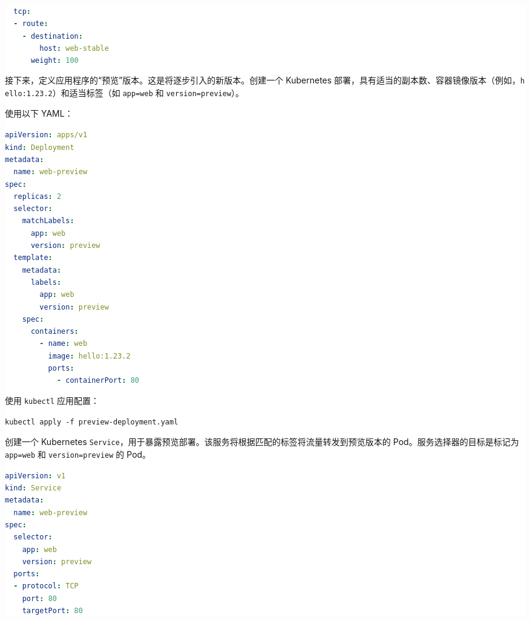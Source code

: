 ```yaml
  tcp:
  - route:
    - destination:
        host: web-stable
      weight: 100
```

接下来，定义应用程序的“预览”版本。这是将逐步引入的新版本。创建一个 Kubernetes 部署，具有适当的副本数、容器镜像版本（例如，`hello:1.23.2`）和适当标签（如 `app=web` 和 `version=preview`）。

使用以下 YAML：

```yaml
apiVersion: apps/v1
kind: Deployment
metadata:
  name: web-preview
spec:
  replicas: 2
  selector:
    matchLabels:
      app: web
      version: preview
  template:
    metadata:
      labels:
        app: web
        version: preview
    spec:
      containers:
        - name: web
          image: hello:1.23.2
          ports:
            - containerPort: 80
```

使用 `kubectl` 应用配置：

```shell
kubectl apply -f preview-deployment.yaml
```

创建一个 Kubernetes `Service`，用于暴露预览部署。该服务将根据匹配的标签将流量转发到预览版本的 Pod。服务选择器的目标是标记为 `app=web` 和 `version=preview` 的 Pod。

```yaml
apiVersion: v1
kind: Service
metadata:
  name: web-preview
spec:
  selector:
    app: web
    version: preview
  ports:
  - protocol: TCP
    port: 80
    targetPort: 80
```
